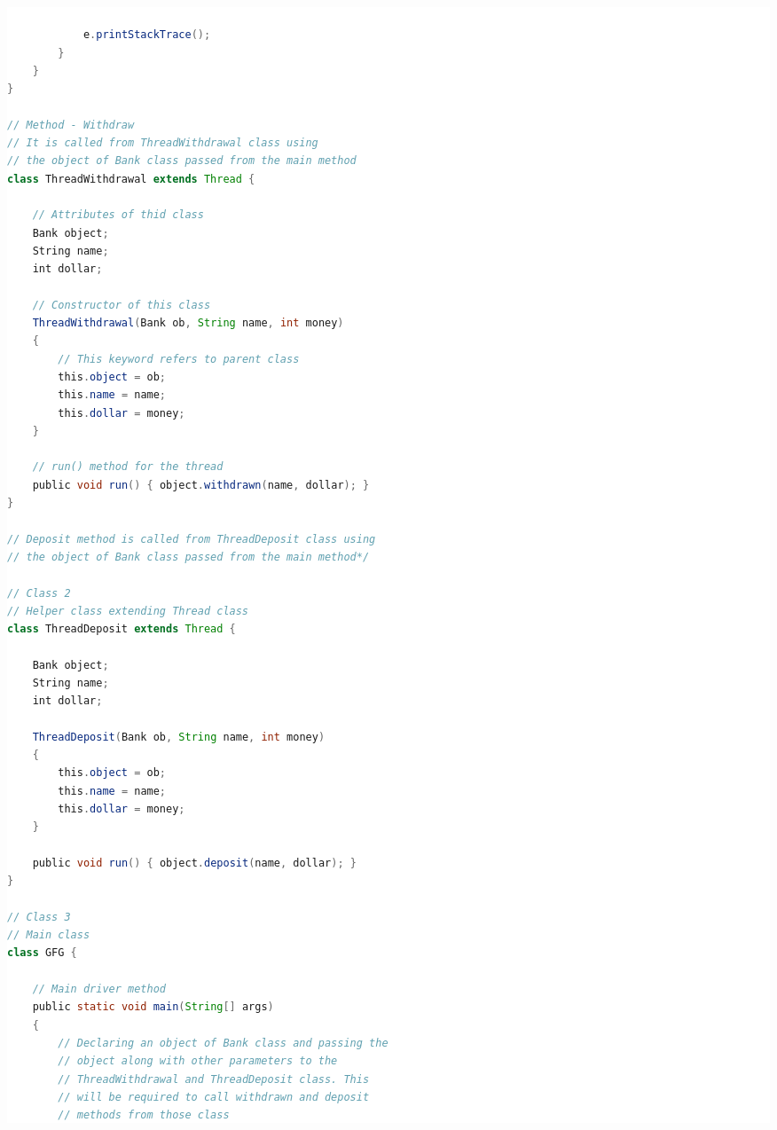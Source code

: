 ```java

            e.printStackTrace();
        }
    }
}

// Method - Withdraw
// It is called from ThreadWithdrawal class using
// the object of Bank class passed from the main method
class ThreadWithdrawal extends Thread {

    // Attributes of thid class
    Bank object;
    String name;
    int dollar;

    // Constructor of this class
    ThreadWithdrawal(Bank ob, String name, int money)
    {
        // This keyword refers to parent class
        this.object = ob;
        this.name = name;
        this.dollar = money;
    }

    // run() method for the thread
    public void run() { object.withdrawn(name, dollar); }
}

// Deposit method is called from ThreadDeposit class using
// the object of Bank class passed from the main method*/

// Class 2
// Helper class extending Thread class
class ThreadDeposit extends Thread {

    Bank object;
    String name;
    int dollar;

    ThreadDeposit(Bank ob, String name, int money)
    {
        this.object = ob;
        this.name = name;
        this.dollar = money;
    }

    public void run() { object.deposit(name, dollar); }
}

// Class 3
// Main class
class GFG {

    // Main driver method
    public static void main(String[] args)
    {
        // Declaring an object of Bank class and passing the
        // object along with other parameters to the
        // ThreadWithdrawal and ThreadDeposit class. This
        // will be required to call withdrawn and deposit
        // methods from those class

```